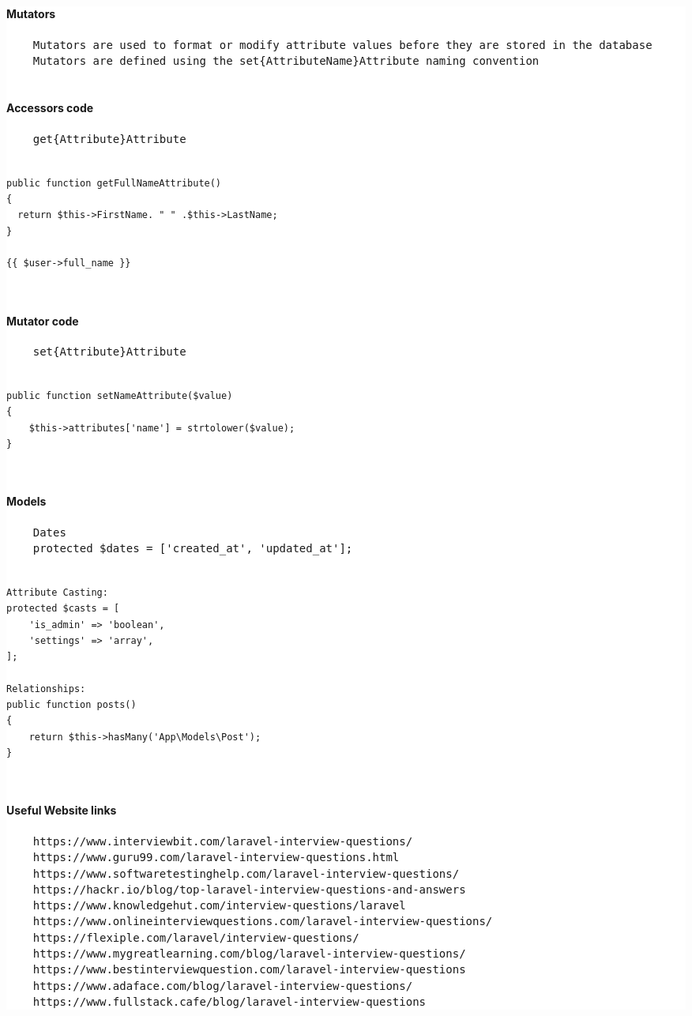 <h4>Mutators</h4>
<pre>
	Mutators are used to format or modify attribute values before they are stored in the database
 	Mutators are defined using the set{AttributeName}Attribute naming convention
 </pre>

<h4>Accessors code</h4>
<pre>
	get{Attribute}Attribute

	public function getFullNameAttribute()
	{
	  return $this->FirstName. " " .$this->LastName;
	}

	{{ $user->full_name }}
</pre>
<h4>Mutator code</h4>
<pre>
	set{Attribute}Attribute

	public function setNameAttribute($value)
	{
	    $this->attributes['name'] = strtolower($value);
	}
</pre>
<h4>Models</h4>
<pre>
	Dates
	protected $dates = ['created_at', 'updated_at'];

	Attribute Casting:
	protected $casts = [
    	'is_admin' => 'boolean',
    	'settings' => 'array',
	];

	Relationships:
	public function posts()
	{
    	return $this->hasMany('App\Models\Post');
	}
</pre>
<h4>Useful Website links</h4>
<pre>
	https://www.interviewbit.com/laravel-interview-questions/
	https://www.guru99.com/laravel-interview-questions.html
	https://www.softwaretestinghelp.com/laravel-interview-questions/
	https://hackr.io/blog/top-laravel-interview-questions-and-answers
	https://www.knowledgehut.com/interview-questions/laravel
	https://www.onlineinterviewquestions.com/laravel-interview-questions/
	https://flexiple.com/laravel/interview-questions/
	https://www.mygreatlearning.com/blog/laravel-interview-questions/
	https://www.bestinterviewquestion.com/laravel-interview-questions
	https://www.adaface.com/blog/laravel-interview-questions/
	https://www.fullstack.cafe/blog/laravel-interview-questions
</pre>
</body>
</html>

